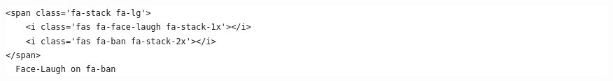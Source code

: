     <span class='fa-stack fa-lg'>
        <i class='fas fa-face-laugh fa-stack-1x'></i>
        <i class='fas fa-ban fa-stack-2x'></i>
    </span>
      Face-Laugh on fa-ban
</div>
</div>

